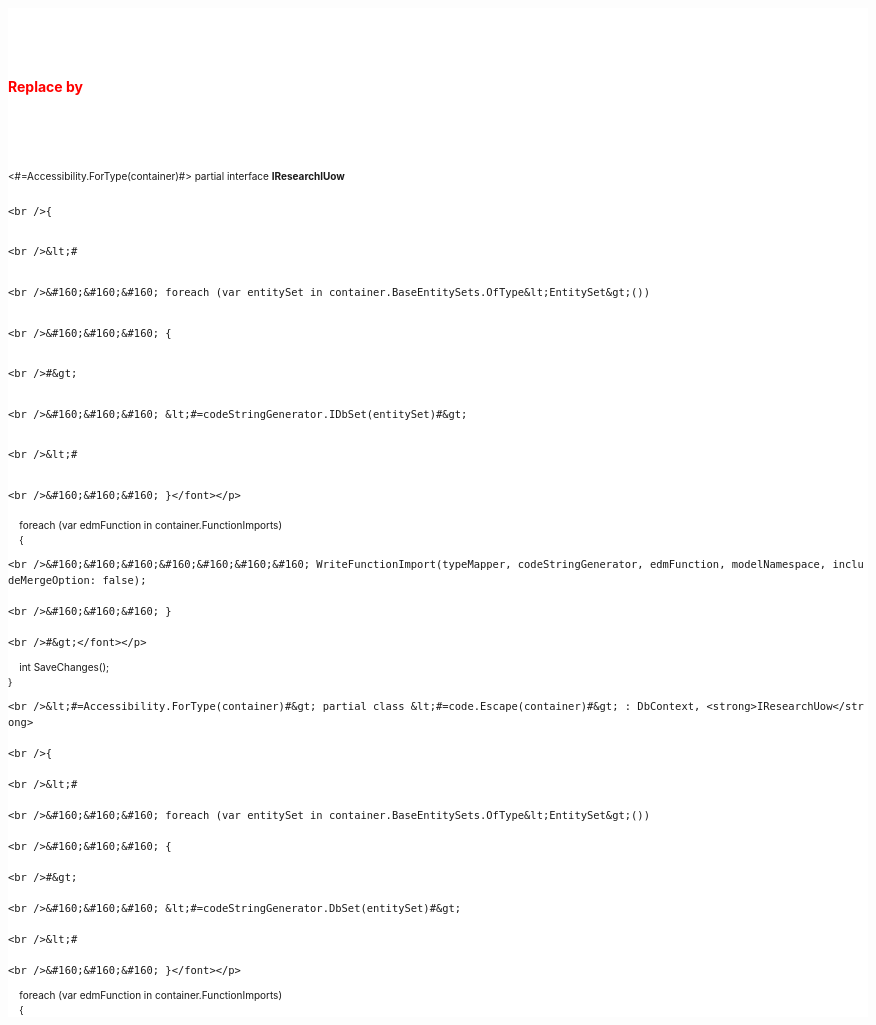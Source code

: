 <p>&#160;</p>

<p>&#160;</p>

<p><strong><font color="#ff0000">Replace by</font></strong></p>

<p>&#160;</p>

<p>
  <br /><font size="1">&lt;#=Accessibility.ForType(container)#&gt; partial interface <strong>IResearchlUow</strong>

    <br />{

    <br />&lt;#

    <br />&#160;&#160;&#160; foreach (var entitySet in container.BaseEntitySets.OfType&lt;EntitySet&gt;())

    <br />&#160;&#160;&#160; {

    <br />#&gt;

    <br />&#160;&#160;&#160; &lt;#=codeStringGenerator.IDbSet(entitySet)#&gt;

    <br />&lt;#

    <br />&#160;&#160;&#160; }</font></p>

<p><font size="1">&#160;&#160;&#160; foreach (var edmFunction in container.FunctionImports)
    <br />&#160;&#160;&#160; {

    <br />&#160;&#160;&#160;&#160;&#160;&#160;&#160; WriteFunctionImport(typeMapper, codeStringGenerator, edmFunction, modelNamespace, includeMergeOption: false);

    <br />&#160;&#160;&#160; }

    <br />#&gt;</font></p>

<p><font size="1">&#160;&#160;&#160; int SaveChanges();
    <br />}

    <br />&lt;#=Accessibility.ForType(container)#&gt; partial class &lt;#=code.Escape(container)#&gt; : DbContext, <strong>IResearchUow</strong>

    <br />{

    <br />&lt;#

    <br />&#160;&#160;&#160; foreach (var entitySet in container.BaseEntitySets.OfType&lt;EntitySet&gt;())

    <br />&#160;&#160;&#160; {

    <br />#&gt;

    <br />&#160;&#160;&#160; &lt;#=codeStringGenerator.DbSet(entitySet)#&gt;

    <br />&lt;#

    <br />&#160;&#160;&#160; }</font></p>

<p><font size="1">&#160;&#160;&#160; foreach (var edmFunction in container.FunctionImports)
    <br />&#160;&#160;&#160; {
